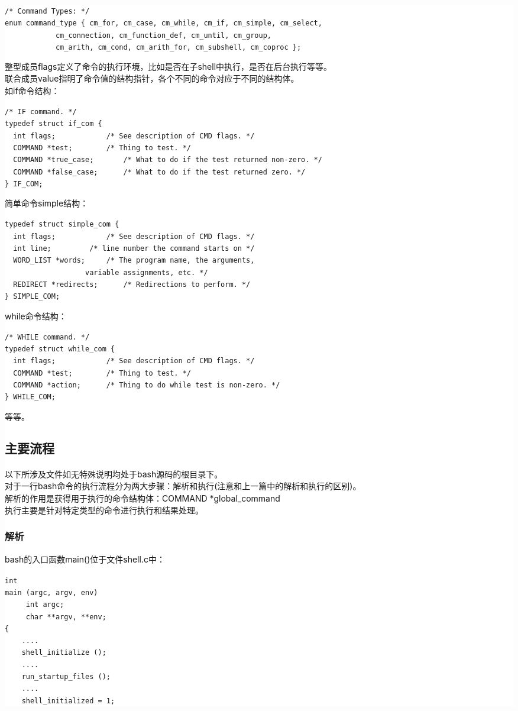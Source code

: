     /* Command Types: */
    enum command_type { cm_for, cm_case, cm_while, cm_if, cm_simple, cm_select,
                cm_connection, cm_function_def, cm_until, cm_group,
                cm_arith, cm_cond, cm_arith_for, cm_subshell, cm_coproc };

整型成员flags定义了命令的执行环境，比如是否在子shell中执行，是否在后台执行等等。  
联合成员value指明了命令值的结构指针，各个不同的命令对应于不同的结构体。  
如if命令结构：

    /* IF command. */
    typedef struct if_com {
      int flags;            /* See description of CMD flags. */
      COMMAND *test;        /* Thing to test. */
      COMMAND *true_case;       /* What to do if the test returned non-zero. */
      COMMAND *false_case;      /* What to do if the test returned zero. */
    } IF_COM;

简单命令simple结构：

    typedef struct simple_com {
      int flags;            /* See description of CMD flags. */
      int line;         /* line number the command starts on */
      WORD_LIST *words;     /* The program name, the arguments,
                       variable assignments, etc. */
      REDIRECT *redirects;      /* Redirections to perform. */
    } SIMPLE_COM;

while命令结构：

    /* WHILE command. */
    typedef struct while_com {
      int flags;            /* See description of CMD flags. */
      COMMAND *test;        /* Thing to test. */
      COMMAND *action;      /* Thing to do while test is non-zero. */
    } WHILE_COM;

等等。

## 主要流程

以下所涉及文件如无特殊说明均处于bash源码的根目录下。  
对于一行bash命令的执行流程分为两大步骤：解析和执行(注意和上一篇中的解析和执行的区别)。  
解析的作用是获得用于执行的命令结构体：COMMAND *global_command  
执行主要是针对特定类型的命令进行执行和结果处理。

### 解析

bash的入口函数main()位于文件shell.c中：

    int
    main (argc, argv, env)
         int argc;
         char **argv, **env;
    {
        ....
        shell_initialize ();
        ....
        run_startup_files ();
        ....
        shell_initialized = 1;
    